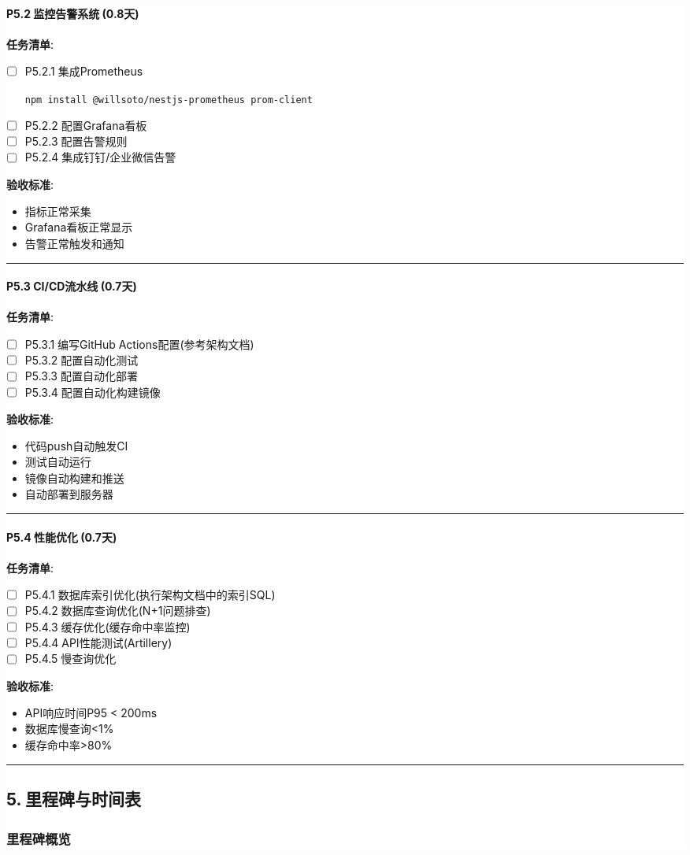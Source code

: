#### P5.2 监控告警系统 (0.8天)

**任务清单**:
- [ ] P5.2.1 集成Prometheus
  ```bash
  npm install @willsoto/nestjs-prometheus prom-client
  ```
- [ ] P5.2.2 配置Grafana看板
- [ ] P5.2.3 配置告警规则
- [ ] P5.2.4 集成钉钉/企业微信告警

**验收标准**:
- 指标正常采集
- Grafana看板正常显示
- 告警正常触发和通知

---

#### P5.3 CI/CD流水线 (0.7天)

**任务清单**:
- [ ] P5.3.1 编写GitHub Actions配置(参考架构文档)
- [ ] P5.3.2 配置自动化测试
- [ ] P5.3.3 配置自动化部署
- [ ] P5.3.4 配置自动化构建镜像

**验收标准**:
- 代码push自动触发CI
- 测试自动运行
- 镜像自动构建和推送
- 自动部署到服务器

---

#### P5.4 性能优化 (0.7天)

**任务清单**:
- [ ] P5.4.1 数据库索引优化(执行架构文档中的索引SQL)
- [ ] P5.4.2 数据库查询优化(N+1问题排查)
- [ ] P5.4.3 缓存优化(缓存命中率监控)
- [ ] P5.4.4 API性能测试(Artillery)
- [ ] P5.4.5 慢查询优化

**验收标准**:
- API响应时间P95 < 200ms
- 数据库慢查询<1%
- 缓存命中率>80%

---

## 5. 里程碑与时间表

### 里程碑概览
